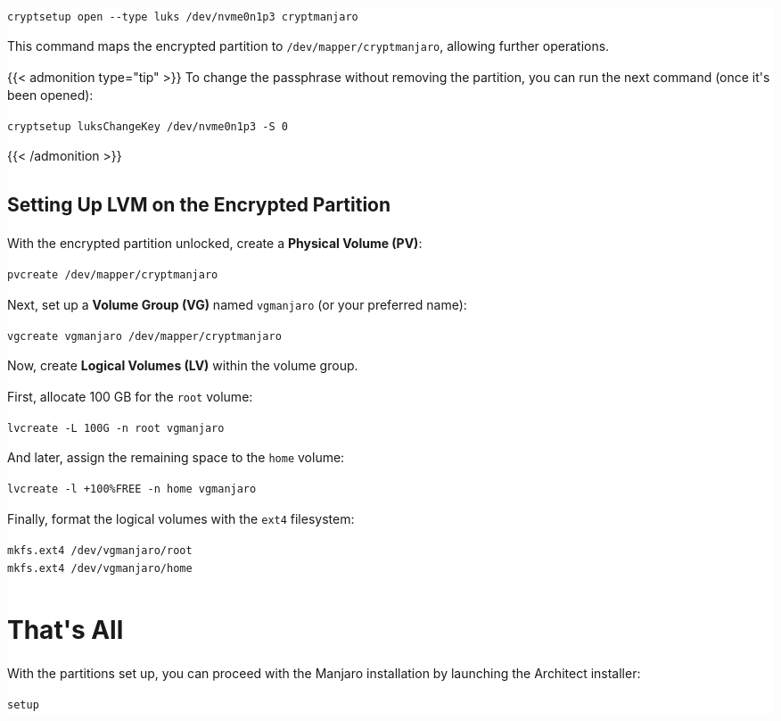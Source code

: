```shell
cryptsetup open --type luks /dev/nvme0n1p3 cryptmanjaro
```

This command maps the encrypted partition to `/dev/mapper/cryptmanjaro`, allowing further operations.

{{< admonition type="tip" >}}
To change the passphrase without removing the partition, you can run the next command (once it's been opened):

```shell
cryptsetup luksChangeKey /dev/nvme0n1p3 -S 0
```
{{< /admonition >}}

## Setting Up LVM on the Encrypted Partition

With the encrypted partition unlocked, create a **Physical Volume (PV)**:

```shell
pvcreate /dev/mapper/cryptmanjaro
```

Next, set up a **Volume Group (VG)** named `vgmanjaro` (or your preferred name):

```shell
vgcreate vgmanjaro /dev/mapper/cryptmanjaro
```

Now, create **Logical Volumes (LV)** within the volume group.

First, allocate 100 GB for the `root` volume:

```shell
lvcreate -L 100G -n root vgmanjaro
```

And later, assign the remaining space to the `home` volume:

```shell
lvcreate -l +100%FREE -n home vgmanjaro
```

Finally, format the logical volumes with the `ext4` filesystem:

```shell
mkfs.ext4 /dev/vgmanjaro/root
mkfs.ext4 /dev/vgmanjaro/home
```

# That's All

With the partitions set up, you can proceed with the Manjaro installation by launching the Architect installer:

```shell
setup
```
